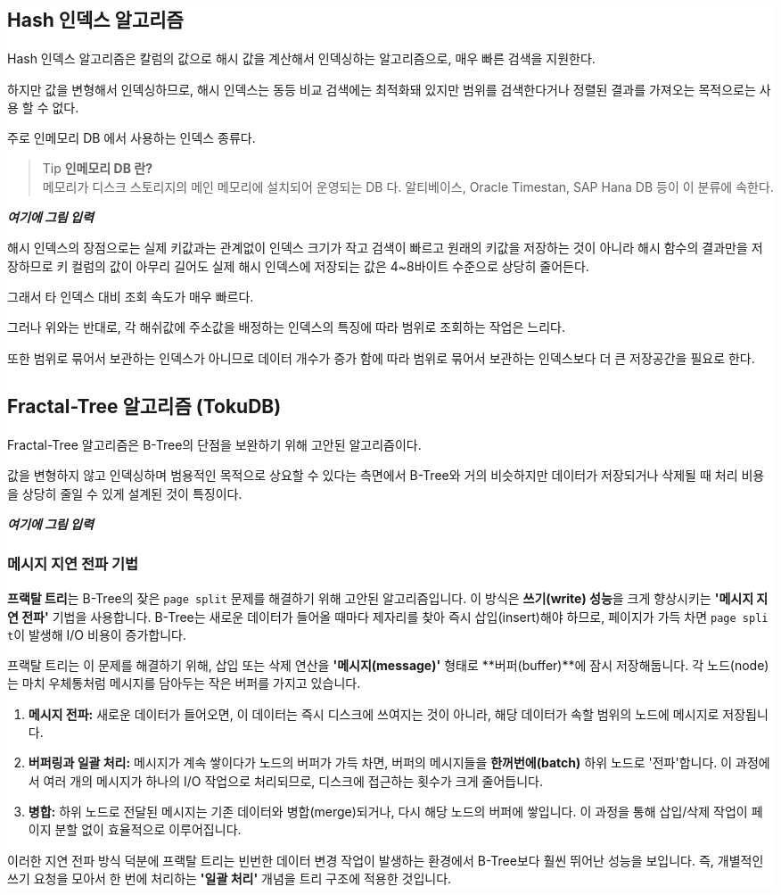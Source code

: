 

## Hash 인덱스 알고리즘

Hash 인덱스 알고리즘은 칼럼의 값으로 해시 값을 계산해서 인덱싱하는 알고리즘으로, 매우 빠른 검색을 지원한다.

하지만 값을 변형해서 인덱싱하므로, 해시 인덱스는 동등 비교 검색에는 최적화돼 있지만 범위를 검색한다거나 정렬된 결과를 가져오는 목적으로는 사용 할 수 없다. 

주로 인메모리 DB 에서 사용하는 인덱스 종류다. 

> Tip
> **인메모리 DB 란?**  
> 메모리가 디스크 스토리지의 메인 메모리에 설치되어 운영되는 DB 다. 알티베이스, Oracle Timestan, SAP Hana DB 등이 이 분류에 속한다.


***여기에 그림 입력***



해시 인덱스의 장점으로는 실제 키값과는 관계없이 인덱스 크기가 작고 검색이 빠르고 원래의 키값을 저장하는 것이 아니라 해시 함수의 결과만을 저장하므로 키 컬럼의 값이 아무리 길어도 실제 해시 인덱스에 저장되는 값은 4~8바이트 수준으로 상당히 줄어든다.

그래서 타 인덱스 대비 조회 속도가 매우 빠르다. 

그러나 위와는 반대로, 각 해쉬값에 주소값을 배정하는 인덱스의 특징에 따라 범위로 조회하는 작업은 느리다.

또한 범위로 묶어서 보관하는 인덱스가 아니므로 데이터 개수가 증가 함에 따라 범위로 묶어서 보관하는 인덱스보다 더 큰 저장공간을 필요로 한다.



## **Fractal-Tree 알고리즘 (TokuDB)**

Fractal-Tree 알고리즘은 B-Tree의 단점을 보완하기 위해 고안된 알고리즘이다.

값을 변형하지 않고 인덱싱하며 범용적인 목적으로 상요할 수 있다는 측면에서 B-Tree와 거의 비슷하지만 데이터가 저장되거나 삭제될 때 처리 비용을 상당히 줄일 수 있게 설계된 것이 특징이다.


***여기에 그림 입력***


### 메시지 지연 전파 기법
**프랙탈 트리**는 B-Tree의 잦은 `page split` 문제를 해결하기 위해 고안된 알고리즘입니다. 이 방식은 **쓰기(write) 성능**을 크게 향상시키는 **'메시지 지연 전파'** 기법을 사용합니다. B-Tree는 새로운 데이터가 들어올 때마다 제자리를 찾아 즉시 삽입(insert)해야 하므로, 페이지가 가득 차면 `page split`이 발생해 I/O 비용이 증가합니다.

프랙탈 트리는 이 문제를 해결하기 위해, 삽입 또는 삭제 연산을 **'메시지(message)'** 형태로 **버퍼(buffer)**에 잠시 저장해둡니다. 각 노드(node)는 마치 우체통처럼 메시지를 담아두는 작은 버퍼를 가지고 있습니다.

1. **메시지 전파:** 새로운 데이터가 들어오면, 이 데이터는 즉시 디스크에 쓰여지는 것이 아니라, 해당 데이터가 속할 범위의 노드에 메시지로 저장됩니다.
    
2. **버퍼링과 일괄 처리:** 메시지가 계속 쌓이다가 노드의 버퍼가 가득 차면, 버퍼의 메시지들을 **한꺼번에(batch)** 하위 노드로 '전파'합니다. 이 과정에서 여러 개의 메시지가 하나의 I/O 작업으로 처리되므로, 디스크에 접근하는 횟수가 크게 줄어듭니다.
    
3. **병합:** 하위 노드로 전달된 메시지는 기존 데이터와 병합(merge)되거나, 다시 해당 노드의 버퍼에 쌓입니다. 이 과정을 통해 삽입/삭제 작업이 페이지 분할 없이 효율적으로 이루어집니다.
    

이러한 지연 전파 방식 덕분에 프랙탈 트리는 빈번한 데이터 변경 작업이 발생하는 환경에서 B-Tree보다 훨씬 뛰어난 성능을 보입니다. 즉, 개별적인 쓰기 요청을 모아서 한 번에 처리하는 **'일괄 처리'** 개념을 트리 구조에 적용한 것입니다.

